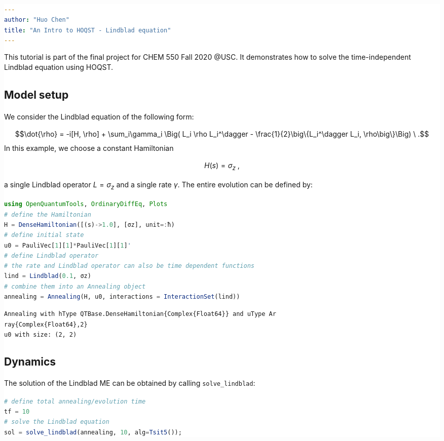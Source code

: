 ```yaml
---
author: "Huo Chen"
title: "An Intro to HOQST - Lindblad equation"
---
```


This tutorial is part of the final project for CHEM 550 Fall 2020 @USC. It demonstrates how to solve the time-independent Lindblad equation using HOQST.

## Model setup
We consider the Lindblad equation of the following form:

$$\dot{\rho} = -i[H, \rho] + \sum_i\gamma_i \Big( L_i \rho L_i^\dagger - \frac{1}{2}\big\{L_i^\dagger L_i, \rho\big\}\Big) \ .$$
In this example, we choose a constant Hamiltonian

$$H(s) = \sigma_z \ ,$$

a single Lindblad operator $L=\sigma_z$ and a single rate $\gamma$. The entire evolution can be defined by:

```julia
using OpenQuantumTools, OrdinaryDiffEq, Plots
# define the Hamiltonian
H = DenseHamiltonian([(s)->1.0], [σz], unit=:ħ)
# define initial state
u0 = PauliVec[1][1]*PauliVec[1][1]'
# define Lindblad operator
# the rate and Lindblad operator can also be time dependent functions
lind = Lindblad(0.1, σz)
# combine them into an Annealing object
annealing = Annealing(H, u0, interactions = InteractionSet(lind))
```

```
Annealing with hType QTBase.DenseHamiltonian{Complex{Float64}} and uType Ar
ray{Complex{Float64},2}
u0 with size: (2, 2)
```





## Dynamics
The solution of the Lindblad ME can be obtained by calling `solve_lindblad`:
```julia
# define total annealing/evolution time
tf = 10
# solve the Lindblad equation
sol = solve_lindblad(annealing, 10, alg=Tsit5());
```



